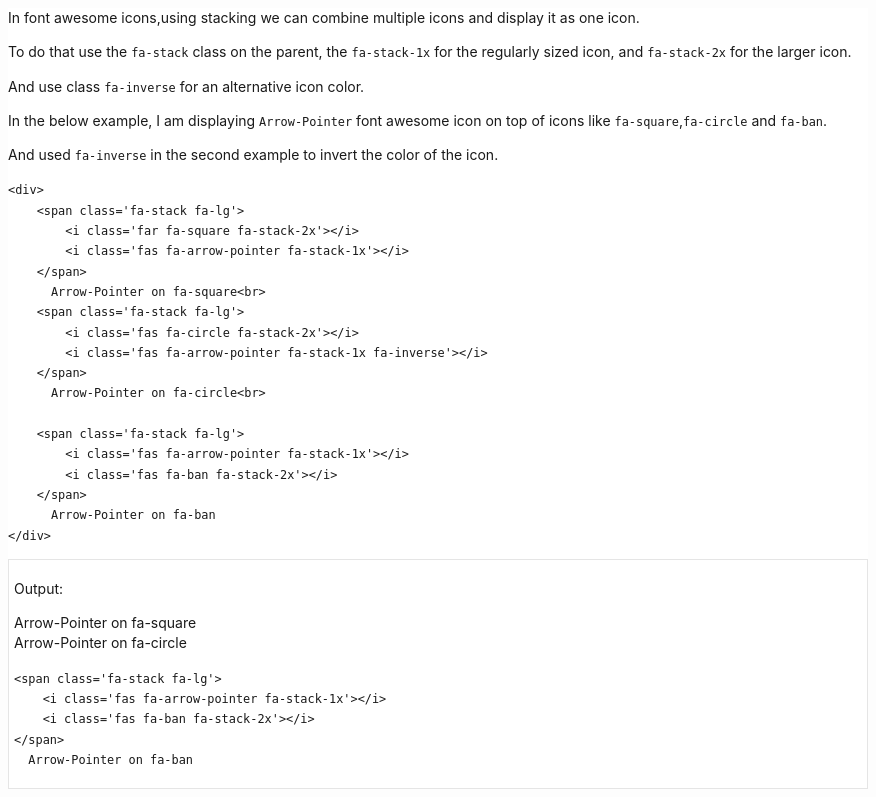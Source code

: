 In font awesome icons,using stacking we can combine multiple icons and display it as one icon.

To do that use the `fa-stack` class on the parent, the `fa-stack-1x` for the regularly sized icon, and `fa-stack-2x` for the larger icon.

And use class `fa-inverse` for an alternative icon color. 

In the below example, I am displaying `Arrow-Pointer` font awesome icon on top of icons like `fa-square`,`fa-circle` and `fa-ban`.

And used `fa-inverse` in the second example to invert the color of the icon.
```
<div>
    <span class='fa-stack fa-lg'>
        <i class='far fa-square fa-stack-2x'></i>
        <i class='fas fa-arrow-pointer fa-stack-1x'></i>
    </span>
      Arrow-Pointer on fa-square<br>
    <span class='fa-stack fa-lg'>
        <i class='fas fa-circle fa-stack-2x'></i>
        <i class='fas fa-arrow-pointer fa-stack-1x fa-inverse'></i>
    </span>
      Arrow-Pointer on fa-circle<br>

    <span class='fa-stack fa-lg'>
        <i class='fas fa-arrow-pointer fa-stack-1x'></i>
        <i class='fas fa-ban fa-stack-2x'></i>
    </span>
      Arrow-Pointer on fa-ban
</div>
```

<div style='border:1px solid rgba(0,0,0,.1);margin-bottom:10px;padding:5px;'>
<p>Output:</p>


<div>
    <span class='fa-stack fa-lg'>
        <i class='far fa-square fa-stack-2x'></i>
        <i class='fas fa-arrow-pointer fa-stack-1x'></i>
    </span>
      Arrow-Pointer on fa-square<br>
    <span class='fa-stack fa-lg'>
        <i class='fas fa-circle fa-stack-2x'></i>
        <i class='fas fa-arrow-pointer fa-stack-1x fa-inverse'></i>
    </span>
      Arrow-Pointer on fa-circle<br>

    <span class='fa-stack fa-lg'>
        <i class='fas fa-arrow-pointer fa-stack-1x'></i>
        <i class='fas fa-ban fa-stack-2x'></i>
    </span>
      Arrow-Pointer on fa-ban
</div>
</div>


